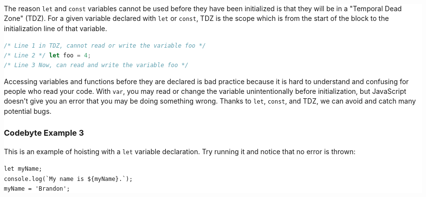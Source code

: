 The reason `let` and `const` variables cannot be used before they have been initialized is that they will be in a "Temporal Dead Zone" (TDZ).
For a given variable declared with `let` or `const`, TDZ is the scope which is from the start of the block to the initialization line of that variable.

```js
/* Line 1 in TDZ, cannot read or write the variable foo */
/* Line 2 */ let foo = 4;
/* Line 3 Now, can read and write the variable foo */
```

Accessing variables and functions before they are declared is bad practice because it is hard to understand and confusing for people who read your code. With `var`, you may read or change the variable unintentionally before initialization, but JavaScript doesn't give you an error that you may be doing something wrong. Thanks to `let`, `const`, and TDZ, we can avoid and catch many potential bugs.

### Codebyte Example 3

This is an example of hoisting with a `let` variable declaration. Try running it and notice that no error is thrown:

```codebyte/javascript
let myName;
console.log(`My name is ${myName}.`);
myName = 'Brandon';
```
